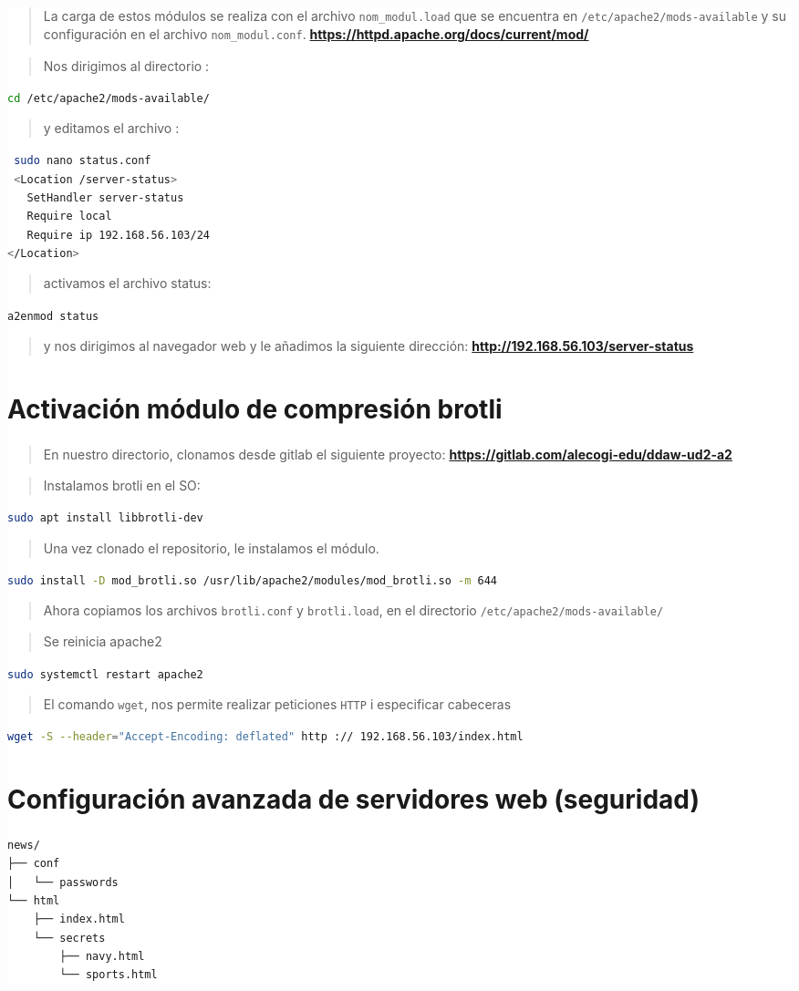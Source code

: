 >La carga de estos módulos se realiza con el archivo `nom_modul.load` que se encuentra en `/etc/apache2/mods-available` y su configuración en el archivo  `nom_modul.conf`.
**https://httpd.apache.org/docs/current/mod/**

>Nos dirigimos al directorio : 
```bash 
cd /etc/apache2/mods-available/
```
>y editamos el archivo :
```bash
 sudo nano status.conf
 <Location /server-status>
   SetHandler server-status
   Require local
   Require ip 192.168.56.103/24
</Location>
```
>activamos el archivo status: 
```bash
a2enmod status
```
>y nos dirigimos al navegador web y le añadimos la siguiente dirección:
**http://192.168.56.103/server-status**
  

# Activación módulo de compresión brotli
>En nuestro directorio, clonamos desde gitlab el siguiente proyecto: 
**https://gitlab.com/alecogi-edu/ddaw-ud2-a2**

>Instalamos brotli en el SO: 
```bash
sudo apt install libbrotli-dev
```
>Una vez clonado el repositorio, le instalamos el módulo.
```bash
sudo install -D mod_brotli.so /usr/lib/apache2/modules/mod_brotli.so -m 644
```
>Ahora copiamos los archivos `brotli.conf` y `brotli.load`, en el directorio `/etc/apache2/mods-available/`

>Se reinicia apache2 
```bash
sudo systemctl restart apache2
```
>El comando `wget`, nos permite realizar peticiones `HTTP` i especificar cabeceras
```bash
wget -S --header="Accept-Encoding: deflated" http :// 192.168.56.103/index.html
```
# Configuración avanzada de servidores web (seguridad)

```bash
news/
├── conf
│   └── passwords
└── html
    ├── index.html
    └── secrets
        ├── navy.html
        └── sports.html
```
